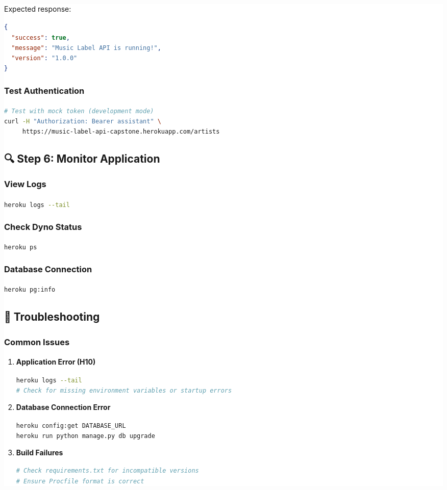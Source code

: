 Expected response:
```json
{
  "success": true,
  "message": "Music Label API is running!",
  "version": "1.0.0"
}
```

### Test Authentication
```bash
# Test with mock token (development mode)
curl -H "Authorization: Bearer assistant" \
     https://music-label-api-capstone.herokuapp.com/artists
```

## 🔍 Step 6: Monitor Application

### View Logs
```bash
heroku logs --tail
```

### Check Dyno Status
```bash
heroku ps
```

### Database Connection
```bash
heroku pg:info
```

## 🔧 Troubleshooting

### Common Issues

1. **Application Error (H10)**
   ```bash
   heroku logs --tail
   # Check for missing environment variables or startup errors
   ```

2. **Database Connection Error**
   ```bash
   heroku config:get DATABASE_URL
   heroku run python manage.py db upgrade
   ```

3. **Build Failures**
   ```bash
   # Check requirements.txt for incompatible versions
   # Ensure Procfile format is correct
   ```
